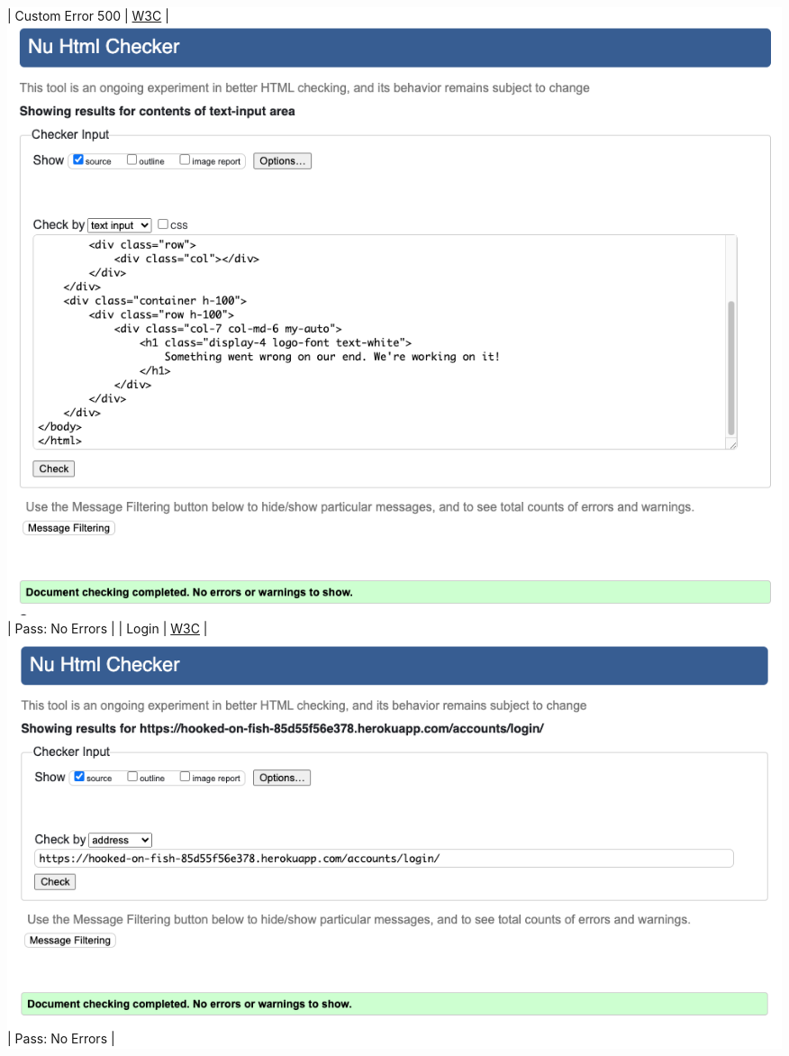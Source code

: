 | Custom Error 500 | [W3C](https://validator.w3.org/nu/#textarea) | ![screenshot](TESTING-files/html-500.png) | Pass: No Errors |
| Login | [W3C](https://validator.w3.org/nu/?showsource=yes&doc=https%3A%2F%2Fhooked-on-fish-85d55f56e378.herokuapp.com%2Faccounts%2Flogin%2F) | ![screenshot](TESTING-files/html-login.png) | Pass: No Errors |